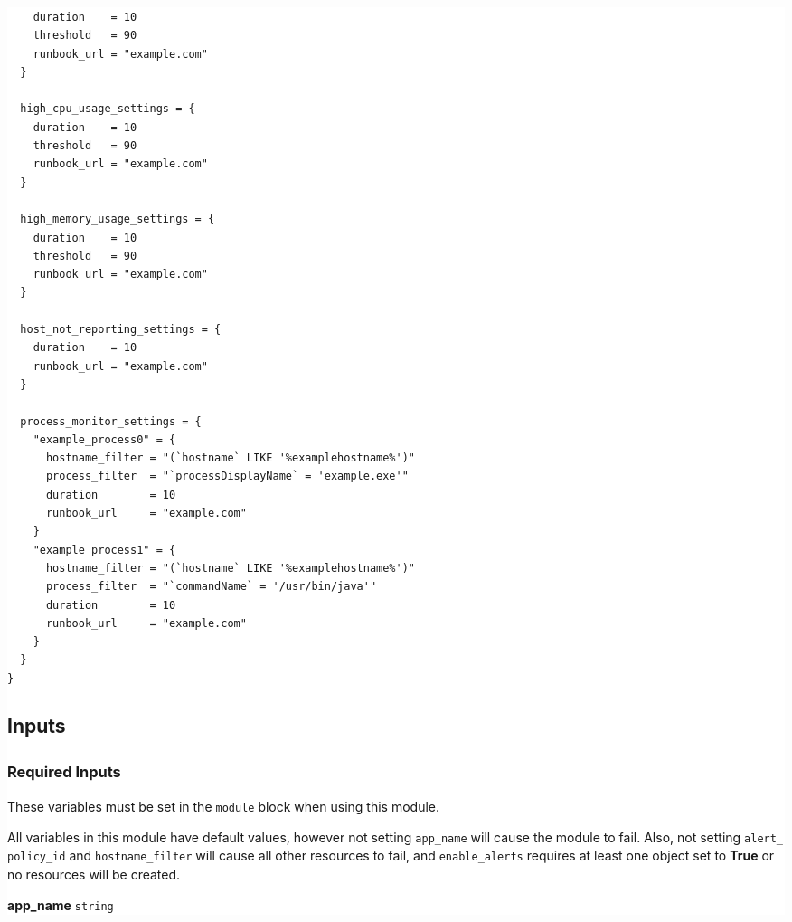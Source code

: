 ```hcl
    duration    = 10
    threshold   = 90
    runbook_url = "example.com"
  }
  
  high_cpu_usage_settings = {
    duration    = 10
    threshold   = 90
    runbook_url = "example.com"  
  }

  high_memory_usage_settings = {
    duration    = 10
    threshold   = 90
    runbook_url = "example.com"
  }

  host_not_reporting_settings = {
    duration    = 10  
    runbook_url = "example.com"
  }

  process_monitor_settings = {
    "example_process0" = {
      hostname_filter = "(`hostname` LIKE '%examplehostname%')"
      process_filter  = "`processDisplayName` = 'example.exe'"
      duration        = 10
      runbook_url     = "example.com"
    }
    "example_process1" = {
      hostname_filter = "(`hostname` LIKE '%examplehostname%')"
      process_filter  = "`commandName` = '/usr/bin/java'"
      duration        = 10
      runbook_url     = "example.com"
    }
  }
}
```

## Inputs

### Required Inputs

These variables must be set in the `module` block when using this module.

All variables in this module have default values, however not setting `app_name` will cause the module to fail. Also, not setting `alert_policy_id` and `hostname_filter` will cause all other resources to fail, and `enable_alerts` requires at least one object set to **True** or no resources will be created.

**app_name** `string`
